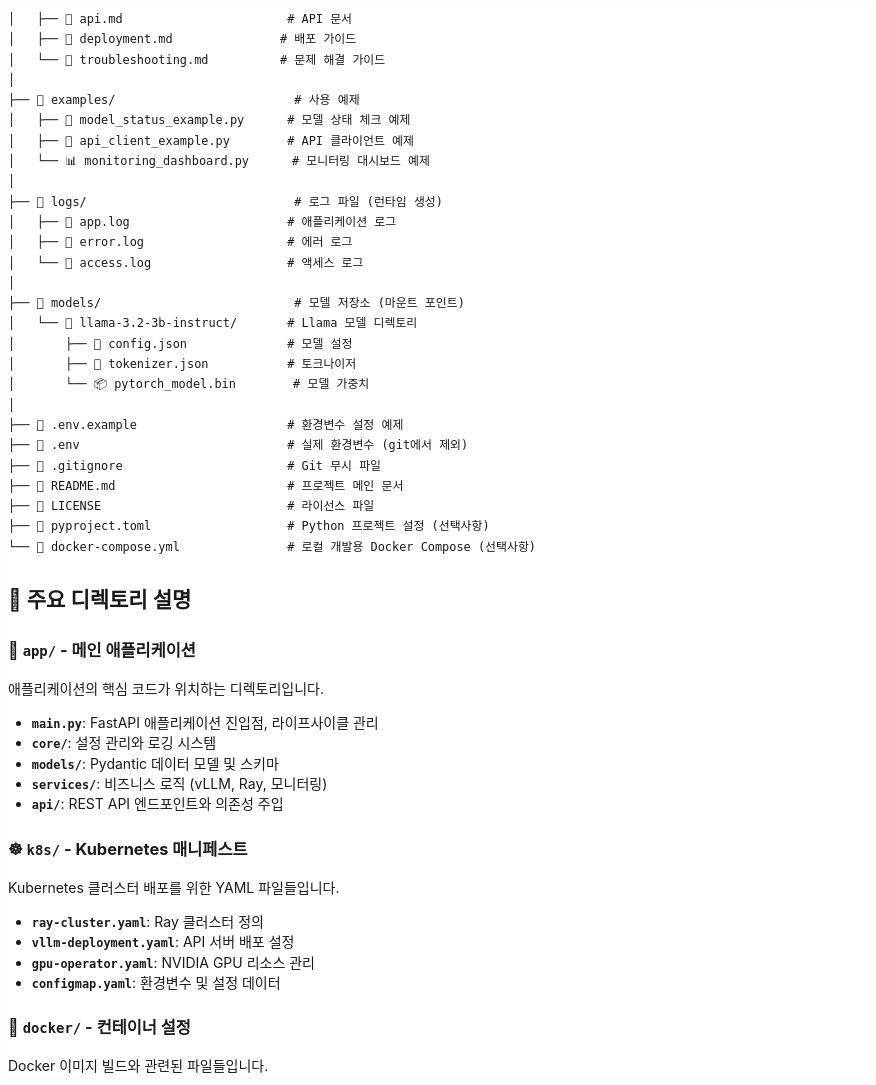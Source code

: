 ```
│   ├── 📖 api.md                       # API 문서
│   ├── 🚀 deployment.md               # 배포 가이드
│   └── 🔧 troubleshooting.md          # 문제 해결 가이드
│
├── 📁 examples/                         # 사용 예제
│   ├── 🐍 model_status_example.py      # 모델 상태 체크 예제
│   ├── 🧪 api_client_example.py        # API 클라이언트 예제
│   └── 📊 monitoring_dashboard.py      # 모니터링 대시보드 예제
│
├── 📁 logs/                             # 로그 파일 (런타임 생성)
│   ├── 📝 app.log                      # 애플리케이션 로그
│   ├── 📝 error.log                    # 에러 로그
│   └── 📝 access.log                   # 액세스 로그
│
├── 📁 models/                           # 모델 저장소 (마운트 포인트)
│   └── 🤖 llama-3.2-3b-instruct/       # Llama 모델 디렉토리
│       ├── 📄 config.json              # 모델 설정
│       ├── 📄 tokenizer.json           # 토크나이저
│       └── 📦 pytorch_model.bin        # 모델 가중치
│
├── 📄 .env.example                     # 환경변수 설정 예제
├── 📄 .env                             # 실제 환경변수 (git에서 제외)
├── 📄 .gitignore                       # Git 무시 파일
├── 📄 README.md                        # 프로젝트 메인 문서
├── 📄 LICENSE                          # 라이선스 파일
├── 📄 pyproject.toml                   # Python 프로젝트 설정 (선택사항)
└── 📄 docker-compose.yml               # 로컬 개발용 Docker Compose (선택사항)
```

## 📂 **주요 디렉토리 설명**

### **🚀 `app/` - 메인 애플리케이션**
애플리케이션의 핵심 코드가 위치하는 디렉토리입니다.

- **`main.py`**: FastAPI 애플리케이션 진입점, 라이프사이클 관리
- **`core/`**: 설정 관리와 로깅 시스템
- **`models/`**: Pydantic 데이터 모델 및 스키마
- **`services/`**: 비즈니스 로직 (vLLM, Ray, 모니터링)
- **`api/`**: REST API 엔드포인트와 의존성 주입

### **☸️ `k8s/` - Kubernetes 매니페스트**
Kubernetes 클러스터 배포를 위한 YAML 파일들입니다.

- **`ray-cluster.yaml`**: Ray 클러스터 정의
- **`vllm-deployment.yaml`**: API 서버 배포 설정
- **`gpu-operator.yaml`**: NVIDIA GPU 리소스 관리
- **`configmap.yaml`**: 환경변수 및 설정 데이터

### **🐳 `docker/` - 컨테이너 설정**
Docker 이미지 빌드와 관련된 파일들입니다.
